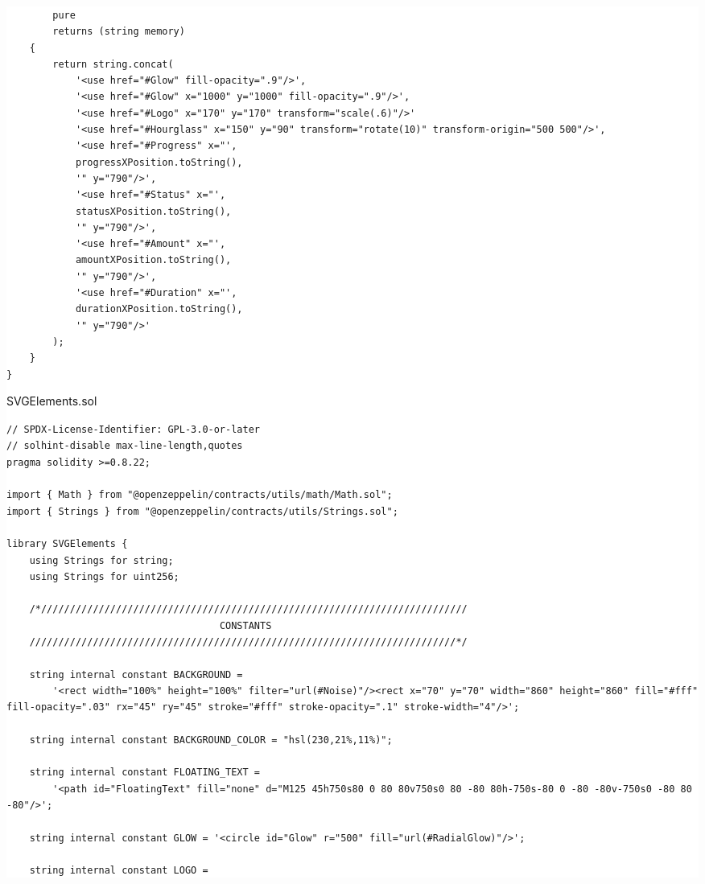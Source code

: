 ```solidity
        pure
        returns (string memory)
    {
        return string.concat(
            '<use href="#Glow" fill-opacity=".9"/>',
            '<use href="#Glow" x="1000" y="1000" fill-opacity=".9"/>',
            '<use href="#Logo" x="170" y="170" transform="scale(.6)"/>'
            '<use href="#Hourglass" x="150" y="90" transform="rotate(10)" transform-origin="500 500"/>',
            '<use href="#Progress" x="',
            progressXPosition.toString(),
            '" y="790"/>',
            '<use href="#Status" x="',
            statusXPosition.toString(),
            '" y="790"/>',
            '<use href="#Amount" x="',
            amountXPosition.toString(),
            '" y="790"/>',
            '<use href="#Duration" x="',
            durationXPosition.toString(),
            '" y="790"/>'
        );
    }
}
```
SVGElements.sol
```solidity
// SPDX-License-Identifier: GPL-3.0-or-later
// solhint-disable max-line-length,quotes
pragma solidity >=0.8.22;

import { Math } from "@openzeppelin/contracts/utils/math/Math.sol";
import { Strings } from "@openzeppelin/contracts/utils/Strings.sol";

library SVGElements {
    using Strings for string;
    using Strings for uint256;

    /*//////////////////////////////////////////////////////////////////////////
                                     CONSTANTS
    //////////////////////////////////////////////////////////////////////////*/

    string internal constant BACKGROUND =
        '<rect width="100%" height="100%" filter="url(#Noise)"/><rect x="70" y="70" width="860" height="860" fill="#fff" fill-opacity=".03" rx="45" ry="45" stroke="#fff" stroke-opacity=".1" stroke-width="4"/>';

    string internal constant BACKGROUND_COLOR = "hsl(230,21%,11%)";

    string internal constant FLOATING_TEXT =
        '<path id="FloatingText" fill="none" d="M125 45h750s80 0 80 80v750s0 80 -80 80h-750s-80 0 -80 -80v-750s0 -80 80 -80"/>';

    string internal constant GLOW = '<circle id="Glow" r="500" fill="url(#RadialGlow)"/>';

    string internal constant LOGO =
```